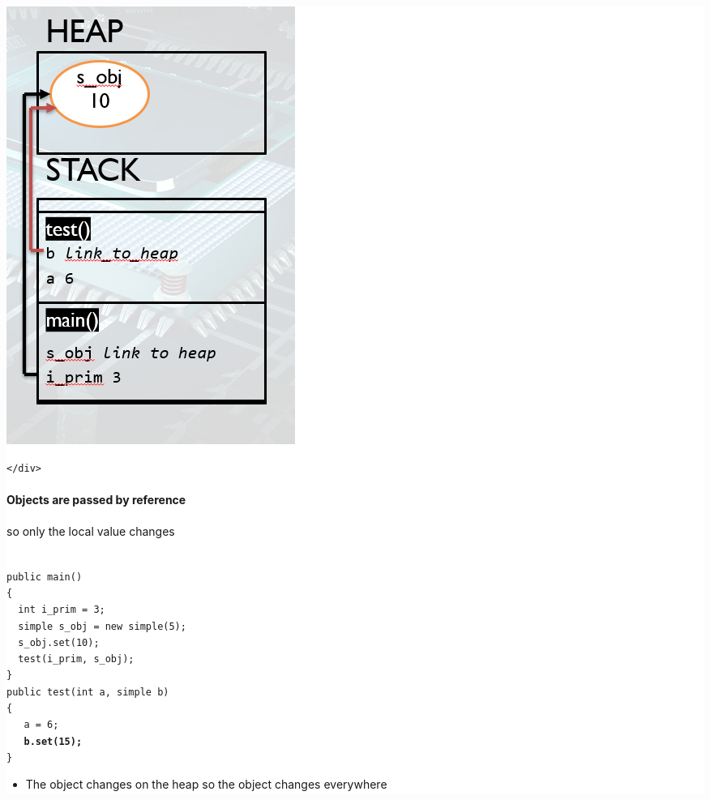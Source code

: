 <img src="/assets/img/heap1-7.png" alt="java heap example">

    </div>
</div>

#### Objects are passed by **reference**
so only the local value changes  
<div class="row">
    <div class="col-md-6">
            <pre><code class="language-java">
public main()
{
  int i_prim = 3;
  simple s_obj = new simple(5);
  s_obj.set(10);
  test(i_prim, s_obj);
}
public test(int a, simple b)
{
   a = 6;
   <b>b.set(15);</b>
}
</code></pre>
<ul>
<li>The object changes on the heap so the object changes everywhere</li>
</ul>
    </div>
    <div class="col-md-6">